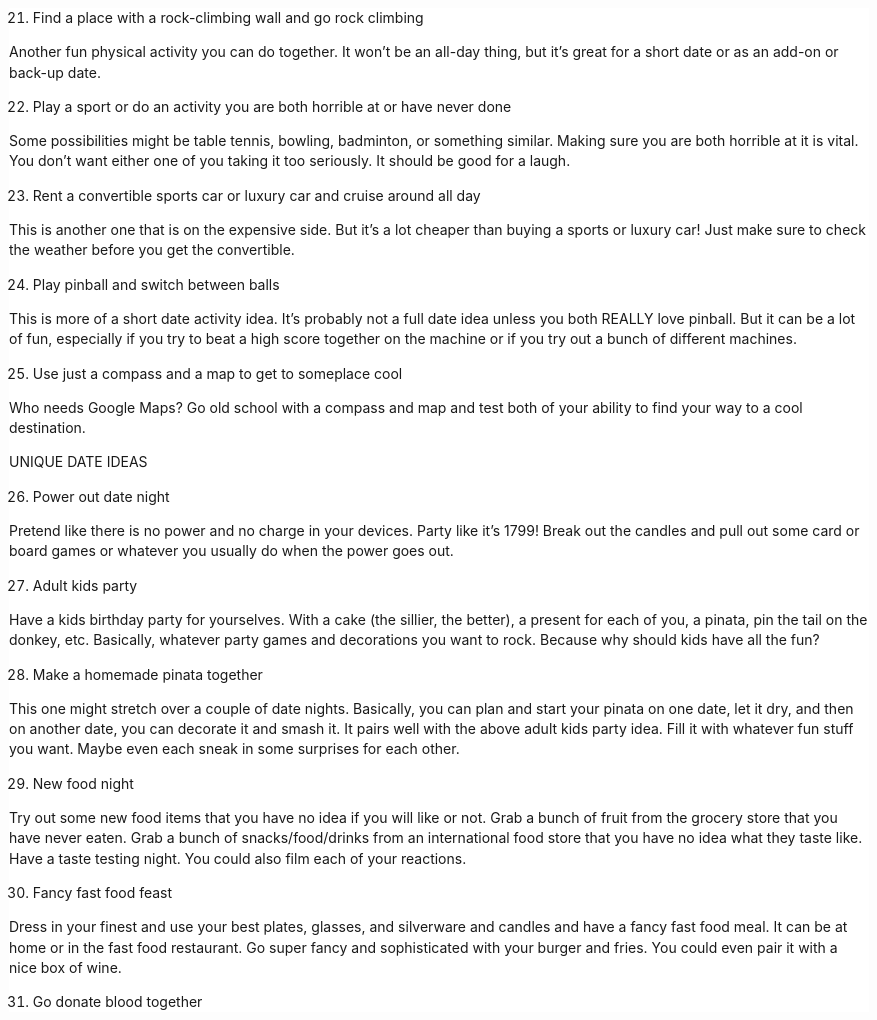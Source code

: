 21. Find a place with a rock-climbing wall and go rock climbing

Another fun physical activity you can do together. It won’t be an all-day thing, but it’s great for a short date or as an add-on or back-up date.

22. Play a sport or do an activity you are both horrible at or have never done

Some possibilities might be table tennis, bowling, badminton, or something similar. Making sure you are both horrible at it is vital. You don’t want either one of you taking it too seriously. It should be good for a laugh.

23. Rent a convertible sports car or luxury car and cruise around all day

This is another one that is on the expensive side. But it’s a lot cheaper than buying a sports or luxury car! Just make sure to check the weather before you get the convertible.

24. Play pinball and switch between balls

This is more of a short date activity idea. It’s probably not a full date idea unless you both REALLY love pinball. But it can be a lot of fun, especially if you try to beat a high score together on the machine or if you try out a bunch of different machines.

25. Use just a compass and a map to get to someplace cool

Who needs Google Maps? Go old school with a compass and map and test both of your ability to find your way to a cool destination.

UNIQUE DATE IDEAS

26. Power out date night

Pretend like there is no power and no charge in your devices. Party like it’s 1799! Break out the candles and pull out some card or board games or whatever you usually do when the power goes out.

27. Adult kids party

Have a kids birthday party for yourselves. With a cake (the sillier, the better), a present for each of you, a pinata, pin the tail on the donkey, etc. Basically, whatever party games and decorations you want to rock. Because why should kids have all the fun?

28. Make a homemade pinata together

This one might stretch over a couple of date nights. Basically, you can plan and start your pinata on one date, let it dry, and then on another date, you can decorate it and smash it. It pairs well with the above adult kids party idea. Fill it with whatever fun stuff you want. Maybe even each sneak in some surprises for each other.

29. New food night

Try out some new food items that you have no idea if you will like or not. Grab a bunch of fruit from the grocery store that you have never eaten. Grab a bunch of snacks/food/drinks from an international food store that you have no idea what they taste like. Have a taste testing night. You could also film each of your reactions.

30. Fancy fast food feast

Dress in your finest and use your best plates, glasses, and silverware and candles and have a fancy fast food meal. It can be at home or in the fast food restaurant. Go super fancy and sophisticated with your burger and fries. You could even pair it with a nice box of wine.

31. Go donate blood together
